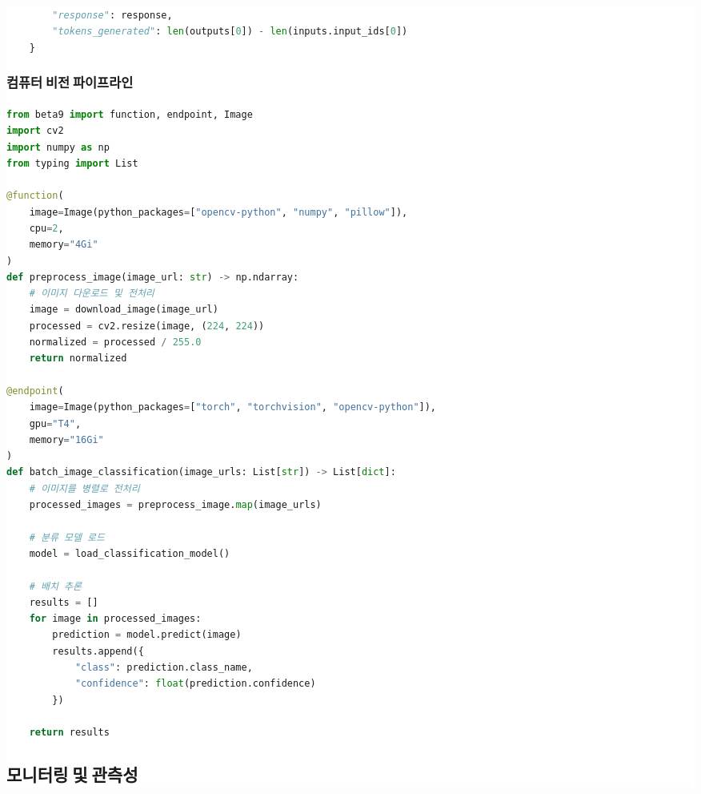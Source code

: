 ```python
        "response": response,
        "tokens_generated": len(outputs[0]) - len(inputs.input_ids[0])
    }
```

### 컴퓨터 비전 파이프라인

```python
from beta9 import function, endpoint, Image
import cv2
import numpy as np
from typing import List

@function(
    image=Image(python_packages=["opencv-python", "numpy", "pillow"]),
    cpu=2,
    memory="4Gi"
)
def preprocess_image(image_url: str) -> np.ndarray:
    # 이미지 다운로드 및 전처리
    image = download_image(image_url)
    processed = cv2.resize(image, (224, 224))
    normalized = processed / 255.0
    return normalized

@endpoint(
    image=Image(python_packages=["torch", "torchvision", "opencv-python"]),
    gpu="T4",
    memory="16Gi"
)
def batch_image_classification(image_urls: List[str]) -> List[dict]:
    # 이미지를 병렬로 전처리
    processed_images = preprocess_image.map(image_urls)
    
    # 분류 모델 로드
    model = load_classification_model()
    
    # 배치 추론
    results = []
    for image in processed_images:
        prediction = model.predict(image)
        results.append({
            "class": prediction.class_name,
            "confidence": float(prediction.confidence)
        })
    
    return results
```

## 모니터링 및 관측성
